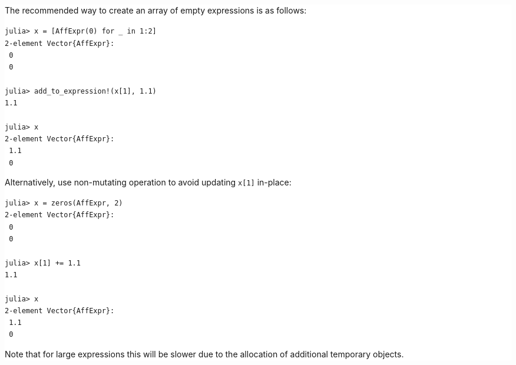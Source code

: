 The recommended way to create an array of empty expressions is as follows:
```jldoctest
julia> x = [AffExpr(0) for _ in 1:2]
2-element Vector{AffExpr}:
 0
 0

julia> add_to_expression!(x[1], 1.1)
1.1

julia> x
2-element Vector{AffExpr}:
 1.1
 0
```

Alternatively, use non-mutating operation to avoid updating `x[1]` in-place:
```jldoctest
julia> x = zeros(AffExpr, 2)
2-element Vector{AffExpr}:
 0
 0

julia> x[1] += 1.1
1.1

julia> x
2-element Vector{AffExpr}:
 1.1
 0
```
Note that for large expressions this will be slower due to the allocation of
additional temporary objects.

